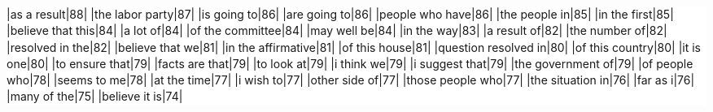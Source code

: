 |as a result|88|
|the labor party|87|
|is going to|86|
|are going to|86|
|people who have|86|
|the people in|85|
|in the first|85|
|believe that this|84|
|a lot of|84|
|of the committee|84|
|may well be|84|
|in the way|83|
|a result of|82|
|the number of|82|
|resolved in the|82|
|believe that we|81|
|in the affirmative|81|
|of this house|81|
|question resolved in|80|
|of this country|80|
|it is one|80|
|to ensure that|79|
|facts are that|79|
|to look at|79|
|i think we|79|
|i suggest that|79|
|the government of|79|
|of people who|78|
|seems to me|78|
|at the time|77|
|i wish to|77|
|other side of|77|
|those people who|77|
|the situation in|76|
|far as i|76|
|many of the|75|
|believe it is|74|